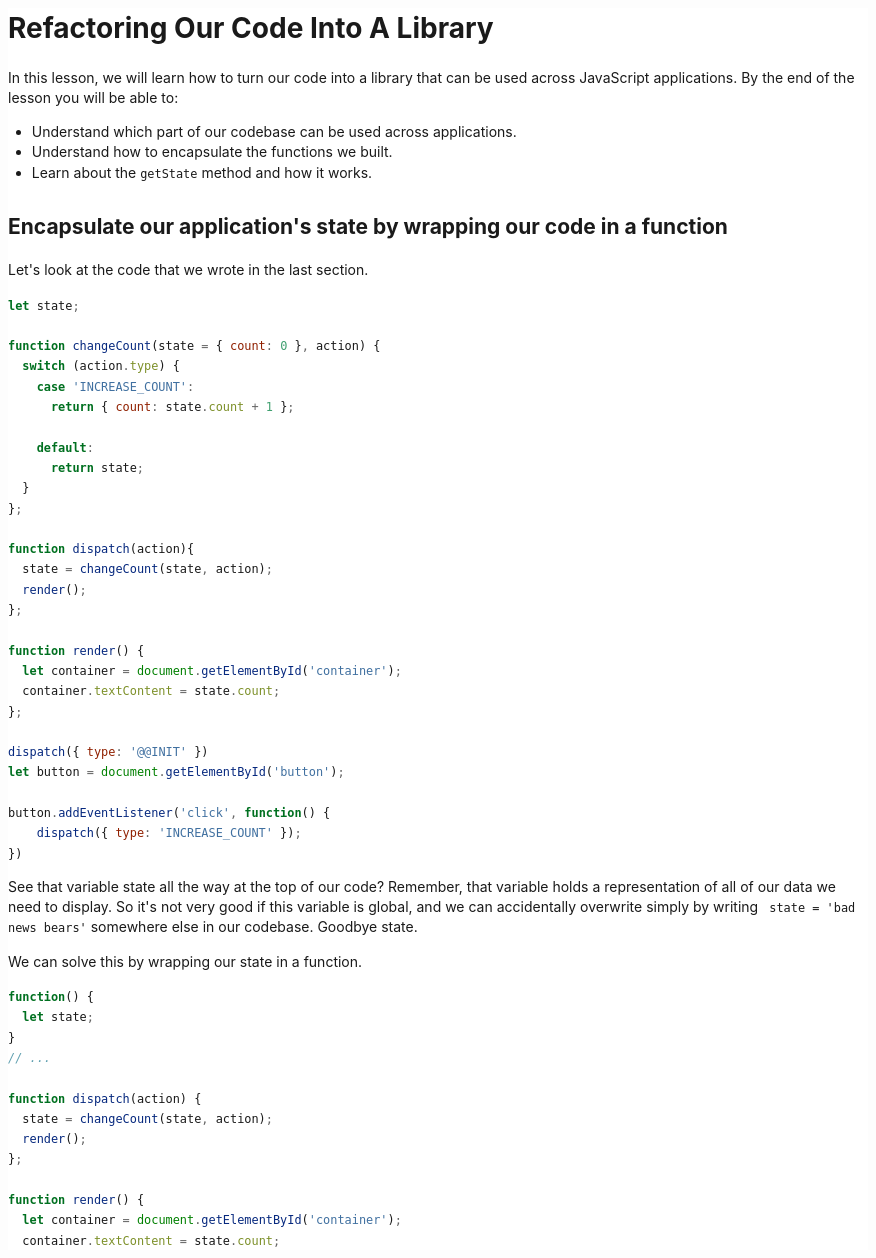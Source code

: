 Refactoring Our Code Into A Library
==============

In this lesson, we will learn how to turn our code into a library that can be used across JavaScript applications. By the end of the lesson you will be able to:

* Understand which part of our codebase can be used across applications.
* Understand how to encapsulate the functions we built.
* Learn about the `getState` method and how it works.

## Encapsulate our application's state by wrapping our code in a function

Let's look at the code that we wrote in the last section.

```javascript
let state;

function changeCount(state = { count: 0 }, action) {
  switch (action.type) {
    case 'INCREASE_COUNT':
      return { count: state.count + 1 };
      
    default:
      return state;
  }
};

function dispatch(action){
  state = changeCount(state, action);
  render();
};

function render() {
  let container = document.getElementById('container');
  container.textContent = state.count;
};

dispatch({ type: '@@INIT' })
let button = document.getElementById('button');

button.addEventListener('click', function() {
    dispatch({ type: 'INCREASE_COUNT' });
})
```

See that variable state all the way at the top of our code? Remember, that variable holds a representation of all of our data we need to display. So it's not very good if this variable is global, and we can accidentally overwrite simply by writing ` state = 'bad news bears'` somewhere else in our codebase. Goodbye state.

We can solve this by wrapping our state in a function.

```javascript
function() {
  let state;
}
// ...

function dispatch(action) {
  state = changeCount(state, action);
  render();
};

function render() {
  let container = document.getElementById('container');
  container.textContent = state.count;
```
